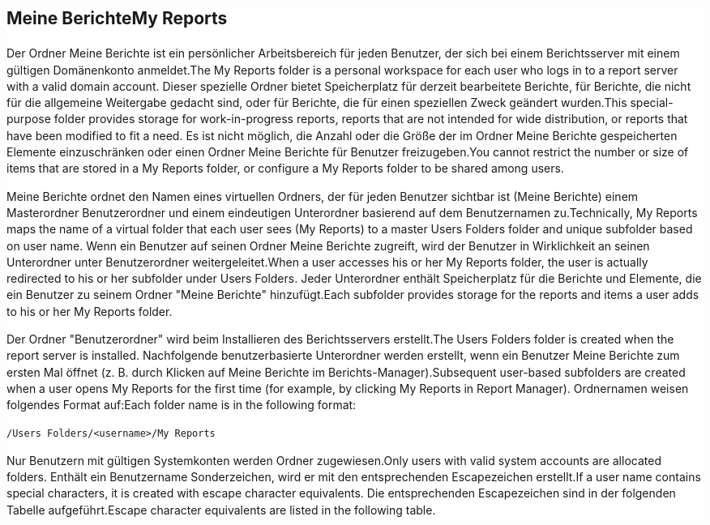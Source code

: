##  <a name="my-reports"></a><a name="bkmk_MyReports"></a><span data-ttu-id="4bc1f-260">Meine Berichte</span><span class="sxs-lookup"><span data-stu-id="4bc1f-260">My Reports</span></span>
 <span data-ttu-id="4bc1f-261">Der Ordner Meine Berichte ist ein persönlicher Arbeitsbereich für jeden Benutzer, der sich bei einem Berichtsserver mit einem gültigen Domänenkonto anmeldet.</span><span class="sxs-lookup"><span data-stu-id="4bc1f-261">The My Reports folder is a personal workspace for each user who logs in to a report server with a valid domain account.</span></span> <span data-ttu-id="4bc1f-262">Dieser spezielle Ordner bietet Speicherplatz für derzeit bearbeitete Berichte, für Berichte, die nicht für die allgemeine Weitergabe gedacht sind, oder für Berichte, die für einen speziellen Zweck geändert wurden.</span><span class="sxs-lookup"><span data-stu-id="4bc1f-262">This special-purpose folder provides storage for work-in-progress reports, reports that are not intended for wide distribution, or reports that have been modified to fit a need.</span></span> <span data-ttu-id="4bc1f-263">Es ist nicht möglich, die Anzahl oder die Größe der im Ordner Meine Berichte gespeicherten Elemente einzuschränken oder einen Ordner Meine Berichte für Benutzer freizugeben.</span><span class="sxs-lookup"><span data-stu-id="4bc1f-263">You cannot restrict the number or size of items that are stored in a My Reports folder, or configure a My Reports folder to be shared among users.</span></span>

 <span data-ttu-id="4bc1f-264">Meine Berichte ordnet den Namen eines virtuellen Ordners, der für jeden Benutzer sichtbar ist (Meine Berichte) einem Masterordner Benutzerordner und einem eindeutigen Unterordner basierend auf dem Benutzernamen zu.</span><span class="sxs-lookup"><span data-stu-id="4bc1f-264">Technically, My Reports maps the name of a virtual folder that each user sees (My Reports) to a master Users Folders folder and unique subfolder based on user name.</span></span> <span data-ttu-id="4bc1f-265">Wenn ein Benutzer auf seinen Ordner Meine Berichte zugreift, wird der Benutzer in Wirklichkeit an seinen Unterordner unter Benutzerordner weitergeleitet.</span><span class="sxs-lookup"><span data-stu-id="4bc1f-265">When a user accesses his or her My Reports folder, the user is actually redirected to his or her subfolder under Users Folders.</span></span> <span data-ttu-id="4bc1f-266">Jeder Unterordner enthält Speicherplatz für die Berichte und Elemente, die ein Benutzer zu seinem Ordner "Meine Berichte" hinzufügt.</span><span class="sxs-lookup"><span data-stu-id="4bc1f-266">Each subfolder provides storage for the reports and items a user adds to his or her My Reports folder.</span></span>

 <span data-ttu-id="4bc1f-267">Der Ordner "Benutzerordner" wird beim Installieren des Berichtsservers erstellt.</span><span class="sxs-lookup"><span data-stu-id="4bc1f-267">The Users Folders folder is created when the report server is installed.</span></span> <span data-ttu-id="4bc1f-268">Nachfolgende benutzerbasierte Unterordner werden erstellt, wenn ein Benutzer Meine Berichte zum ersten Mal öffnet (z. B. durch Klicken auf Meine Berichte im Berichts-Manager).</span><span class="sxs-lookup"><span data-stu-id="4bc1f-268">Subsequent user-based subfolders are created when a user opens My Reports for the first time (for example, by clicking My Reports in Report Manager).</span></span> <span data-ttu-id="4bc1f-269">Ordnernamen weisen folgendes Format auf:</span><span class="sxs-lookup"><span data-stu-id="4bc1f-269">Each folder name is in the following format:</span></span>

```
/Users Folders/<username>/My Reports
```

 <span data-ttu-id="4bc1f-270">Nur Benutzern mit gültigen Systemkonten werden Ordner zugewiesen.</span><span class="sxs-lookup"><span data-stu-id="4bc1f-270">Only users with valid system accounts are allocated folders.</span></span> <span data-ttu-id="4bc1f-271">Enthält ein Benutzername Sonderzeichen, wird er mit den entsprechenden Escapezeichen erstellt.</span><span class="sxs-lookup"><span data-stu-id="4bc1f-271">If a user name contains special characters, it is created with escape character equivalents.</span></span> <span data-ttu-id="4bc1f-272">Die entsprechenden Escapezeichen sind in der folgenden Tabelle aufgeführt.</span><span class="sxs-lookup"><span data-stu-id="4bc1f-272">Escape character equivalents are listed in the following table.</span></span>
